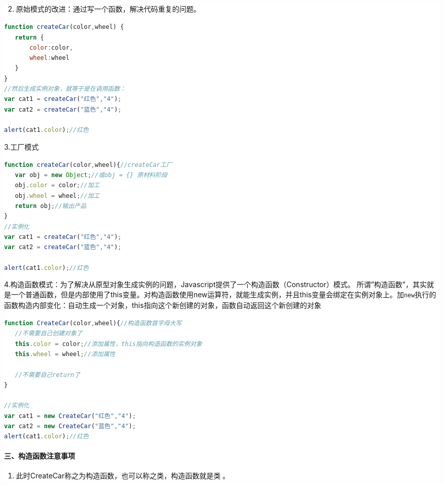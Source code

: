 2. 原始模式的改进：通过写一个函数，解决代码重复的问题。

```js
function createCar(color,wheel) {
   return {
       color:color,
       wheel:wheel
   }
}
//然后生成实例对象，就等于是在调用函数：
var cat1 = createCar("红色","4");
var cat2 = createCar("蓝色","4");

alert(cat1.color);//红色
```

   3.工厂模式

```js
function createCar(color,wheel){//createCar工厂
   var obj = new Object;//或obj = {} 原材料阶段
   obj.color = color;//加工
   obj.wheel = wheel;//加工
   return obj;//输出产品
}
//实例化
var cat1 = createCar("红色","4");
var cat2 = createCar("蓝色","4");

alert(cat1.color);//红色

```

4.构造函数模式：为了解决从原型对象生成实例的问题，Javascript提供了一个构造函数（Constructor）模式。 所谓”构造函数”，其实就是一个普通函数，但是内部使用了this变量。对构造函数使用new运算符，就能生成实例，并且this变量会绑定在实例对象上。加`new`执行的函数构造内部变化：自动生成一个对象，this指向这个新创建的对象，函数自动返回这个新创建的对象

```js
function CreateCar(color,wheel){//构造函数首字母大写
   //不需要自己创建对象了
   this.color = color;//添加属性，this指向构造函数的实例对象
   this.wheel = wheel;//添加属性

   //不需要自己return了
}

//实例化
var cat1 = new CreateCar("红色","4");
var cat2 = new CreateCar("蓝色","4");
alert(cat1.color);//红色

```

#### 三、构造函数注意事项

   1. 此时CreateCar称之为构造函数，也可以称之类，构造函数就是类 。
